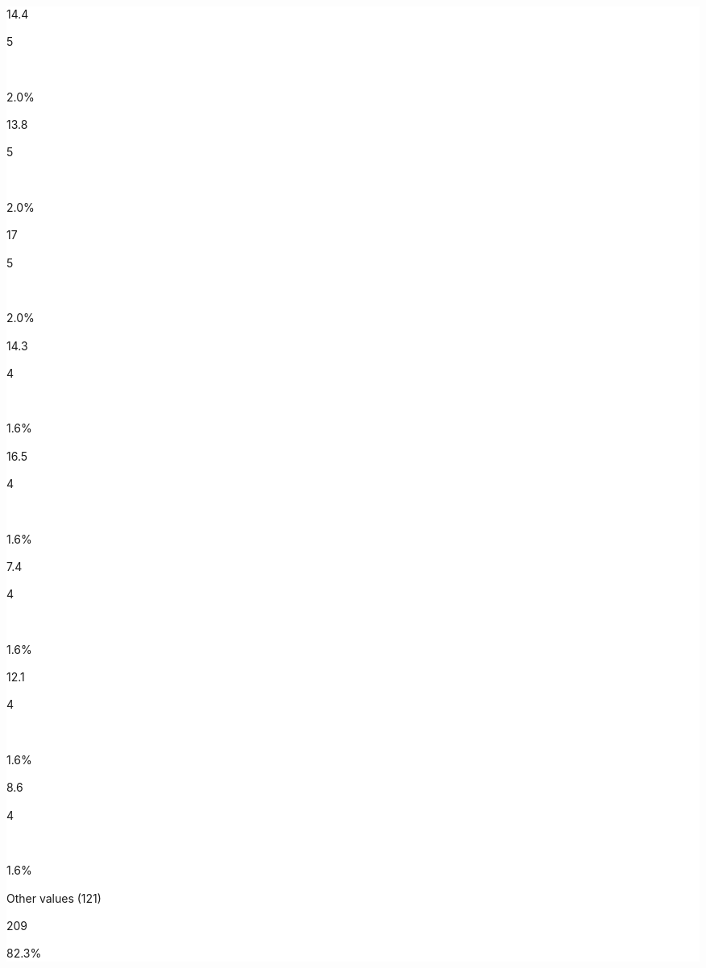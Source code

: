 14.4

5

 

2.0%

13.8

5

 

2.0%

17

5

 

2.0%

14.3

4

 

1.6%

16.5

4

 

1.6%

7.4

4

 

1.6%

12.1

4

 

1.6%

8.6

4

 

1.6%

Other values (121)

209

82.3%
